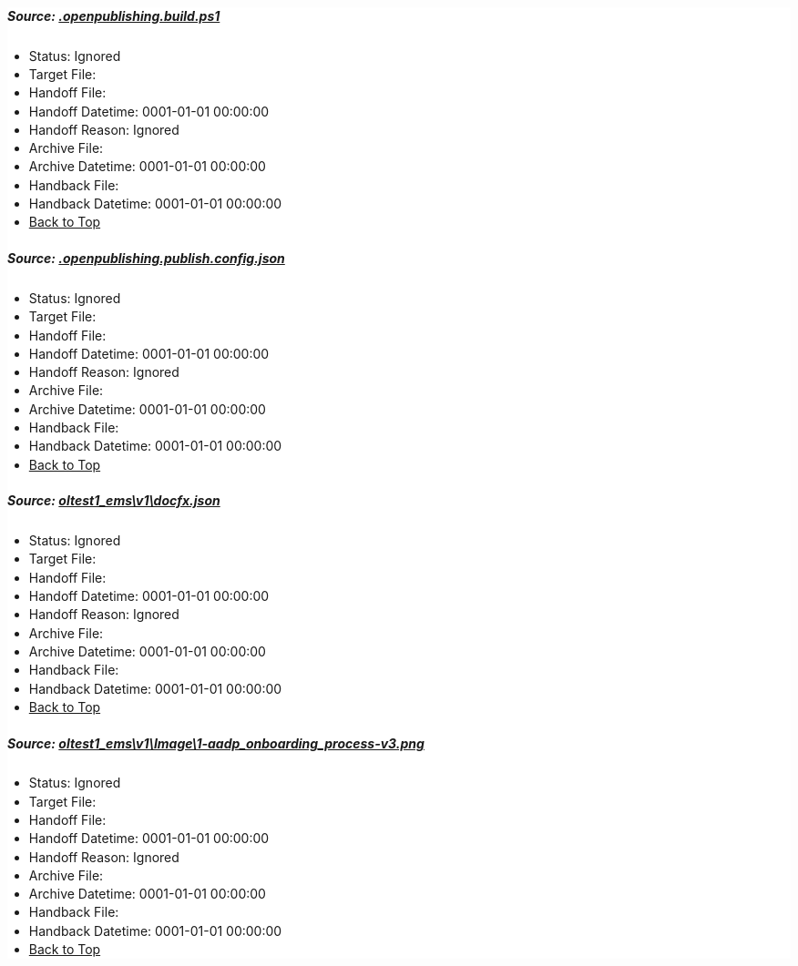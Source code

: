 
##### <a name='06f04686df47f623e5fca8039712d22134e6d5a82'></a> Source: [.openpublishing.build.ps1](https://github.com/kimizhu/oltest1_ems/blob/1c4df4abf580c1d13099d56b8f486574743d8680/.openpublishing.build.ps1)
* Status: Ignored
* Target File: 
* Handoff File: 
* Handoff Datetime: 0001-01-01 00:00:00
* Handoff Reason: Ignored
* Archive File: 
* Archive Datetime: 0001-01-01 00:00:00
* Handback File: 
* Handback Datetime: 0001-01-01 00:00:00
* [Back to Top](#report-top)

##### <a name='d7e7cf4ea86e982ce07327781d60d73311ea59523'></a> Source: [.openpublishing.publish.config.json](https://github.com/kimizhu/oltest1_ems/blob/1c4df4abf580c1d13099d56b8f486574743d8680/.openpublishing.publish.config.json)
* Status: Ignored
* Target File: 
* Handoff File: 
* Handoff Datetime: 0001-01-01 00:00:00
* Handoff Reason: Ignored
* Archive File: 
* Archive Datetime: 0001-01-01 00:00:00
* Handback File: 
* Handback Datetime: 0001-01-01 00:00:00
* [Back to Top](#report-top)

##### <a name='9259263ca2b1ad02869601989bf14dbbc52c4f924'></a> Source: [oltest1_ems\v1\docfx.json](https://github.com/kimizhu/oltest1_ems/blob/1c4df4abf580c1d13099d56b8f486574743d8680/oltest1_ems/v1/docfx.json)
* Status: Ignored
* Target File: 
* Handoff File: 
* Handoff Datetime: 0001-01-01 00:00:00
* Handoff Reason: Ignored
* Archive File: 
* Archive Datetime: 0001-01-01 00:00:00
* Handback File: 
* Handback Datetime: 0001-01-01 00:00:00
* [Back to Top](#report-top)

##### <a name='5eac3f12f94f18d6da8d5191fbc2087b8baa461e5'></a> Source: [oltest1_ems\v1\Image\1-aadp_onboarding_process-v3.png](https://github.com/kimizhu/oltest1_ems/blob/490ca3925f411e51c7efac0b154545686b7f8377/oltest1_ems/v1/Image/1-aadp_onboarding_process-v3.png)
* Status: Ignored
* Target File: 
* Handoff File: 
* Handoff Datetime: 0001-01-01 00:00:00
* Handoff Reason: Ignored
* Archive File: 
* Archive Datetime: 0001-01-01 00:00:00
* Handback File: 
* Handback Datetime: 0001-01-01 00:00:00
* [Back to Top](#report-top)
